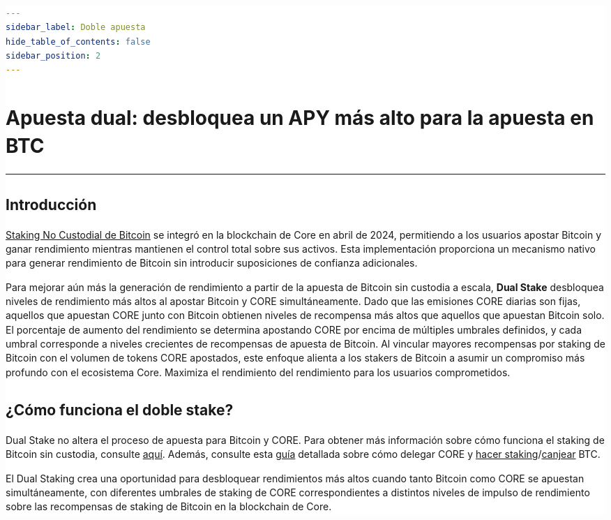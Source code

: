 ```yaml
---
sidebar_label: Doble apuesta
hide_table_of_contents: false
sidebar_position: 2
---
```


# Apuesta dual: desbloquea un APY más alto para la apuesta en BTC

---

## Introducción

[Staking No Custodial de Bitcoin](https://docs.coredao.org/docs/Learn/products/btc-staking/overview) se integró en la blockchain de Core en abril de 2024, permitiendo a los usuarios apostar Bitcoin y ganar rendimiento mientras mantienen el control total sobre sus activos. Esta implementación proporciona un mecanismo nativo para generar rendimiento de Bitcoin sin introducir suposiciones de confianza adicionales.

Para mejorar aún más la generación de rendimiento a partir de la apuesta de Bitcoin sin custodia a escala, **Dual Stake** desbloquea niveles de rendimiento más altos al apostar Bitcoin y CORE simultáneamente. Dado que las emisiones CORE diarias son fijas, aquellos que apuestan CORE junto con Bitcoin obtienen niveles de recompensa más altos que aquellos que apuestan Bitcoin solo. El porcentaje de aumento del rendimiento se determina apostando CORE por encima de múltiples umbrales definidos, y cada umbral corresponde a niveles crecientes de recompensas de apuesta de Bitcoin. Al vincular mayores recompensas por staking de Bitcoin con el volumen de tokens CORE apostados, este enfoque alienta a los stakers de Bitcoin a asumir un compromiso más profundo con el ecosistema Core. Maximiza el rendimiento del rendimiento para los usuarios comprometidos.

<div style={{ position: 'relative', paddingBottom: '56.25%', height: 0 }}>
  <iframe
    src="https://www.youtube.com/embed/zqzGoQwT9Rs?si=HRHOIRc2viLKHP1g"
    style={{ position: 'absolute', top: 0, left: 0, width: '100%', height: '100%' }}
    frameborder="0"
    allow="accelerometer; autoplay; clipboard-write; encrypted-media; gyroscope; picture-in-picture"
    allowfullscreen
  ></iframe>
</div>

## ¿Cómo funciona el doble stake?

Dual Stake no altera el proceso de apuesta para Bitcoin y CORE. Para obtener más información sobre cómo funciona el staking de Bitcoin sin custodia, consulte [aquí](https://docs.coredao.org/docs/Learn/products/btc-staking/overview). Además, consulte esta [guía](https://docs.coredao.org/docs/stake-and-delegate/delegating-core) detallada sobre cómo delegar CORE y [hacer staking](https://docs.coredao.org/docs/Learn/products/btc-staking/stake-btc-guide)/[canjear](https://docs.coredao.org/docs/Learn/products/btc-staking/Redeeming-Guide) BTC.

El Dual Staking crea una oportunidad para desbloquear rendimientos más altos cuando tanto Bitcoin como CORE se apuestan simultáneamente, con diferentes umbrales de staking de CORE correspondientes a distintos niveles de impulso de rendimiento sobre las recompensas de staking de Bitcoin en la blockchain de Core.
